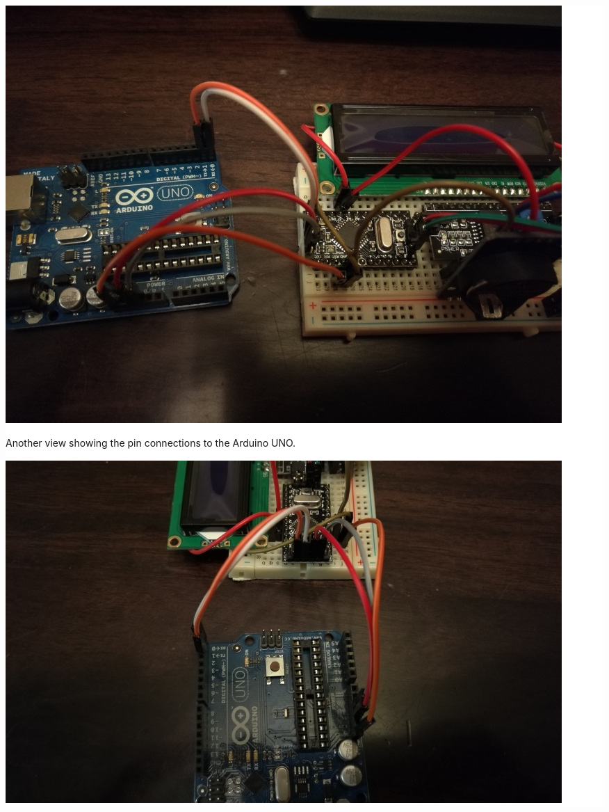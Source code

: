 <img src="./010.jpg" alt="">

Another view showing the pin connections to the Arduino UNO.

<img src="./011.jpg" alt="">
